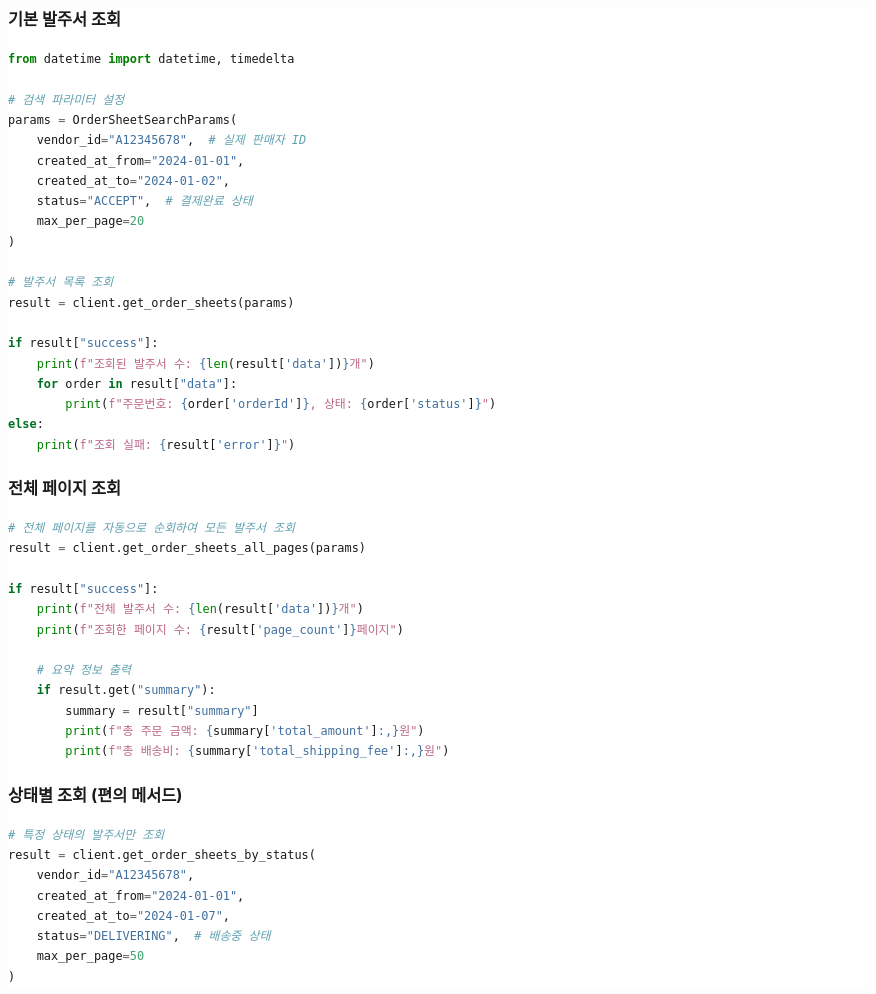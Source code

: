 ### 기본 발주서 조회

```python
from datetime import datetime, timedelta

# 검색 파라미터 설정
params = OrderSheetSearchParams(
    vendor_id="A12345678",  # 실제 판매자 ID
    created_at_from="2024-01-01",
    created_at_to="2024-01-02", 
    status="ACCEPT",  # 결제완료 상태
    max_per_page=20
)

# 발주서 목록 조회
result = client.get_order_sheets(params)

if result["success"]:
    print(f"조회된 발주서 수: {len(result['data'])}개")
    for order in result["data"]:
        print(f"주문번호: {order['orderId']}, 상태: {order['status']}")
else:
    print(f"조회 실패: {result['error']}")
```

### 전체 페이지 조회

```python
# 전체 페이지를 자동으로 순회하여 모든 발주서 조회
result = client.get_order_sheets_all_pages(params)

if result["success"]:
    print(f"전체 발주서 수: {len(result['data'])}개")
    print(f"조회한 페이지 수: {result['page_count']}페이지")
    
    # 요약 정보 출력
    if result.get("summary"):
        summary = result["summary"]
        print(f"총 주문 금액: {summary['total_amount']:,}원")
        print(f"총 배송비: {summary['total_shipping_fee']:,}원")
```

### 상태별 조회 (편의 메서드)

```python
# 특정 상태의 발주서만 조회
result = client.get_order_sheets_by_status(
    vendor_id="A12345678",
    created_at_from="2024-01-01",
    created_at_to="2024-01-07",
    status="DELIVERING",  # 배송중 상태
    max_per_page=50
)
```
